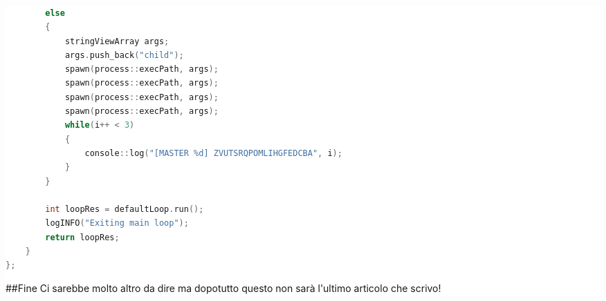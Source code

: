 ```cpp
        else
        {
            stringViewArray args;
            args.push_back("child");
            spawn(process::execPath, args);
            spawn(process::execPath, args);
            spawn(process::execPath, args);
            spawn(process::execPath, args);
            while(i++ < 3)
            {
                console::log("[MASTER %d] ZVUTSRQPOMLIHGFEDCBA", i);
            }
        }

        int loopRes = defaultLoop.run();
        logINFO("Exiting main loop");
        return loopRes;
    }
};
```

##Fine
Ci sarebbe molto altro da dire ma dopotutto questo non sarà l'ultimo articolo che scrivo!

